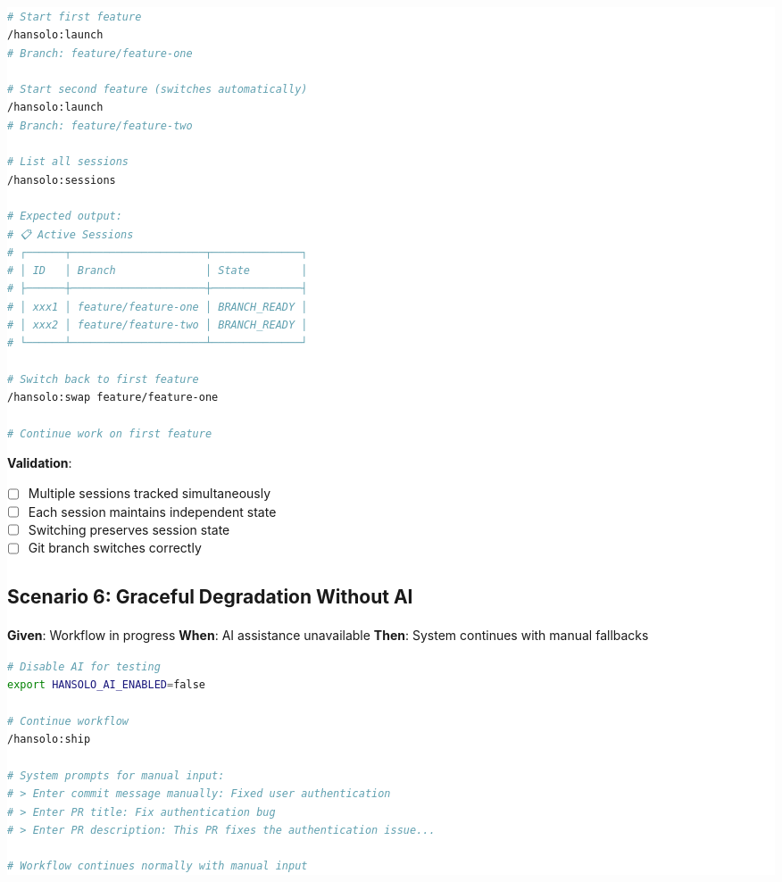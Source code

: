 ```bash
# Start first feature
/hansolo:launch
# Branch: feature/feature-one

# Start second feature (switches automatically)
/hansolo:launch
# Branch: feature/feature-two

# List all sessions
/hansolo:sessions

# Expected output:
# 📋 Active Sessions
# ┌──────┬─────────────────────┬──────────────┐
# │ ID   │ Branch              │ State        │
# ├──────┼─────────────────────┼──────────────┤
# │ xxx1 │ feature/feature-one │ BRANCH_READY │
# │ xxx2 │ feature/feature-two │ BRANCH_READY │
# └──────┴─────────────────────┴──────────────┘

# Switch back to first feature
/hansolo:swap feature/feature-one

# Continue work on first feature
```

**Validation**:
- [ ] Multiple sessions tracked simultaneously
- [ ] Each session maintains independent state
- [ ] Switching preserves session state
- [ ] Git branch switches correctly

## Scenario 6: Graceful Degradation Without AI

**Given**: Workflow in progress
**When**: AI assistance unavailable
**Then**: System continues with manual fallbacks

```bash
# Disable AI for testing
export HANSOLO_AI_ENABLED=false

# Continue workflow
/hansolo:ship

# System prompts for manual input:
# > Enter commit message manually: Fixed user authentication
# > Enter PR title: Fix authentication bug
# > Enter PR description: This PR fixes the authentication issue...

# Workflow continues normally with manual input
```
